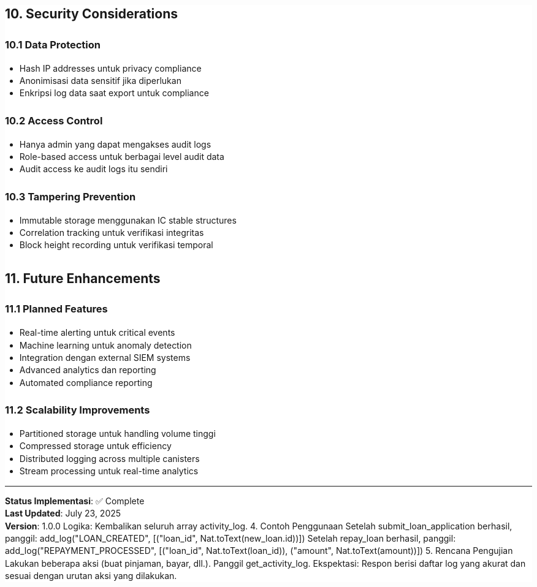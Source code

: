 ## 10. Security Considerations

### 10.1 Data Protection
- Hash IP addresses untuk privacy compliance
- Anonimisasi data sensitif jika diperlukan
- Enkripsi log data saat export untuk compliance

### 10.2 Access Control
- Hanya admin yang dapat mengakses audit logs
- Role-based access untuk berbagai level audit data
- Audit access ke audit logs itu sendiri

### 10.3 Tampering Prevention
- Immutable storage menggunakan IC stable structures
- Correlation tracking untuk verifikasi integritas
- Block height recording untuk verifikasi temporal

## 11. Future Enhancements

### 11.1 Planned Features
- Real-time alerting untuk critical events
- Machine learning untuk anomaly detection
- Integration dengan external SIEM systems
- Advanced analytics dan reporting
- Automated compliance reporting

### 11.2 Scalability Improvements
- Partitioned storage untuk handling volume tinggi
- Compressed storage untuk efficiency
- Distributed logging across multiple canisters
- Stream processing untuk real-time analytics

---

**Status Implementasi**: ✅ Complete  
**Last Updated**: July 23, 2025  
**Version**: 1.0.0
Logika: Kembalikan seluruh array activity_log.
4. Contoh Penggunaan
Setelah submit_loan_application berhasil, panggil:
add_log("LOAN_CREATED", [("loan_id", Nat.toText(new_loan.id))])
Setelah repay_loan berhasil, panggil:
add_log("REPAYMENT_PROCESSED", [("loan_id", Nat.toText(loan_id)), ("amount", Nat.toText(amount))])
5. Rencana Pengujian
Lakukan beberapa aksi (buat pinjaman, bayar, dll.).
Panggil get_activity_log.
Ekspektasi: Respon berisi daftar log yang akurat dan sesuai dengan urutan aksi yang dilakukan.

